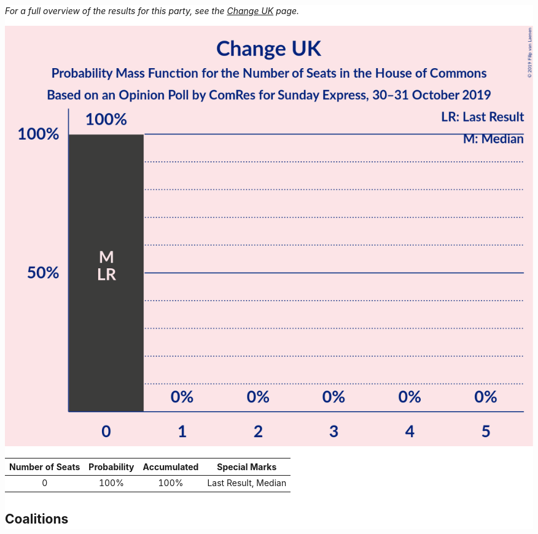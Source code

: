 *For a full overview of the results for this party, see the [Change UK](party-changeuk.html) page.*

![Graph with seats probability mass function not yet produced](2019-10-31-ComRes-seats-pmf-changeuk.png "Seats Probability Mass Function")

| Number of Seats | Probability | Accumulated | Special Marks |
|:---------------:|:-----------:|:-----------:|:-------------:|
| 0 | 100% | 100% | Last Result, Median |


## Coalitions
